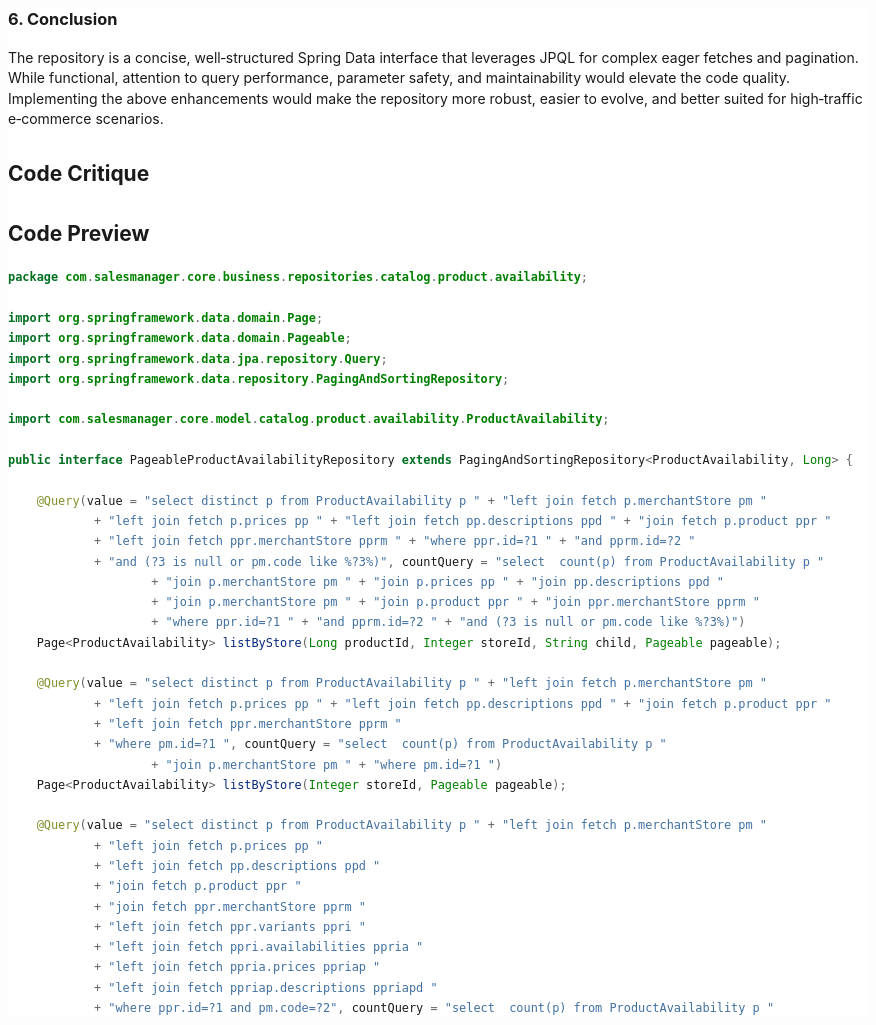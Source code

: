 ### 6. Conclusion  

The repository is a concise, well‑structured Spring Data interface that leverages JPQL for complex eager fetches and pagination. While functional, attention to query performance, parameter safety, and maintainability would elevate the code quality. Implementing the above enhancements would make the repository more robust, easier to evolve, and better suited for high‑traffic e‑commerce scenarios.

## Code Critique



## Code Preview

```java
package com.salesmanager.core.business.repositories.catalog.product.availability;

import org.springframework.data.domain.Page;
import org.springframework.data.domain.Pageable;
import org.springframework.data.jpa.repository.Query;
import org.springframework.data.repository.PagingAndSortingRepository;

import com.salesmanager.core.model.catalog.product.availability.ProductAvailability;

public interface PageableProductAvailabilityRepository extends PagingAndSortingRepository<ProductAvailability, Long> {

	@Query(value = "select distinct p from ProductAvailability p " + "left join fetch p.merchantStore pm "
			+ "left join fetch p.prices pp " + "left join fetch pp.descriptions ppd " + "join fetch p.product ppr "
			+ "left join fetch ppr.merchantStore pprm " + "where ppr.id=?1 " + "and pprm.id=?2 "
			+ "and (?3 is null or pm.code like %?3%)", countQuery = "select  count(p) from ProductAvailability p "
					+ "join p.merchantStore pm " + "join p.prices pp " + "join pp.descriptions ppd "
					+ "join p.merchantStore pm " + "join p.product ppr " + "join ppr.merchantStore pprm "
					+ "where ppr.id=?1 " + "and pprm.id=?2 " + "and (?3 is null or pm.code like %?3%)")
	Page<ProductAvailability> listByStore(Long productId, Integer storeId, String child, Pageable pageable);

	@Query(value = "select distinct p from ProductAvailability p " + "left join fetch p.merchantStore pm "
			+ "left join fetch p.prices pp " + "left join fetch pp.descriptions ppd " + "join fetch p.product ppr "
			+ "left join fetch ppr.merchantStore pprm "
			+ "where pm.id=?1 ", countQuery = "select  count(p) from ProductAvailability p "
					+ "join p.merchantStore pm " + "where pm.id=?1 ")
	Page<ProductAvailability> listByStore(Integer storeId, Pageable pageable);

	@Query(value = "select distinct p from ProductAvailability p " + "left join fetch p.merchantStore pm "
			+ "left join fetch p.prices pp " 
			+ "left join fetch pp.descriptions ppd " 
			+ "join fetch p.product ppr "
			+ "join fetch ppr.merchantStore pprm "
			+ "left join fetch ppr.variants ppri "
			+ "left join fetch ppri.availabilities ppria "
			+ "left join fetch ppria.prices ppriap "
			+ "left join fetch ppriap.descriptions ppriapd "
			+ "where ppr.id=?1 and pm.code=?2", countQuery = "select  count(p) from ProductAvailability p "
```